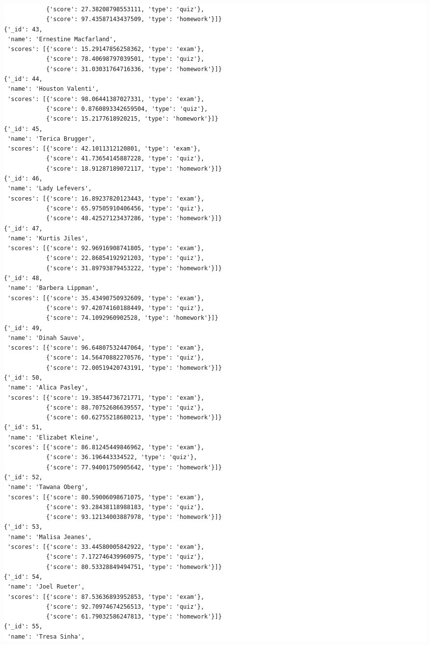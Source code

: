                 {'score': 27.38208798553111, 'type': 'quiz'},
                {'score': 97.43587143437509, 'type': 'homework'}]}
    {'_id': 43,
     'name': 'Ernestine Macfarland',
     'scores': [{'score': 15.29147856258362, 'type': 'exam'},
                {'score': 78.40698797039501, 'type': 'quiz'},
                {'score': 31.03031764716336, 'type': 'homework'}]}
    {'_id': 44,
     'name': 'Houston Valenti',
     'scores': [{'score': 98.06441387027331, 'type': 'exam'},
                {'score': 0.8760893342659504, 'type': 'quiz'},
                {'score': 15.2177618920215, 'type': 'homework'}]}
    {'_id': 45,
     'name': 'Terica Brugger',
     'scores': [{'score': 42.1011312120801, 'type': 'exam'},
                {'score': 41.73654145887228, 'type': 'quiz'},
                {'score': 18.91287189072117, 'type': 'homework'}]}
    {'_id': 46,
     'name': 'Lady Lefevers',
     'scores': [{'score': 16.89237820123443, 'type': 'exam'},
                {'score': 65.97505910406456, 'type': 'quiz'},
                {'score': 48.42527123437286, 'type': 'homework'}]}
    {'_id': 47,
     'name': 'Kurtis Jiles',
     'scores': [{'score': 92.96916908741805, 'type': 'exam'},
                {'score': 22.86854192921203, 'type': 'quiz'},
                {'score': 31.89793879453222, 'type': 'homework'}]}
    {'_id': 48,
     'name': 'Barbera Lippman',
     'scores': [{'score': 35.43490750932609, 'type': 'exam'},
                {'score': 97.42074160188449, 'type': 'quiz'},
                {'score': 74.1092960902528, 'type': 'homework'}]}
    {'_id': 49,
     'name': 'Dinah Sauve',
     'scores': [{'score': 96.64807532447064, 'type': 'exam'},
                {'score': 14.56470882270576, 'type': 'quiz'},
                {'score': 72.00519420743191, 'type': 'homework'}]}
    {'_id': 50,
     'name': 'Alica Pasley',
     'scores': [{'score': 19.38544736721771, 'type': 'exam'},
                {'score': 88.70752686639557, 'type': 'quiz'},
                {'score': 60.62755218680213, 'type': 'homework'}]}
    {'_id': 51,
     'name': 'Elizabet Kleine',
     'scores': [{'score': 86.81245449846962, 'type': 'exam'},
                {'score': 36.196443334522, 'type': 'quiz'},
                {'score': 77.94001750905642, 'type': 'homework'}]}
    {'_id': 52,
     'name': 'Tawana Oberg',
     'scores': [{'score': 80.59006098671075, 'type': 'exam'},
                {'score': 93.28438118988183, 'type': 'quiz'},
                {'score': 93.12134003887978, 'type': 'homework'}]}
    {'_id': 53,
     'name': 'Malisa Jeanes',
     'scores': [{'score': 33.44580005842922, 'type': 'exam'},
                {'score': 7.172746439960975, 'type': 'quiz'},
                {'score': 80.53328849494751, 'type': 'homework'}]}
    {'_id': 54,
     'name': 'Joel Rueter',
     'scores': [{'score': 87.53636893952853, 'type': 'exam'},
                {'score': 92.70974674256513, 'type': 'quiz'},
                {'score': 61.79032586247813, 'type': 'homework'}]}
    {'_id': 55,
     'name': 'Tresa Sinha',